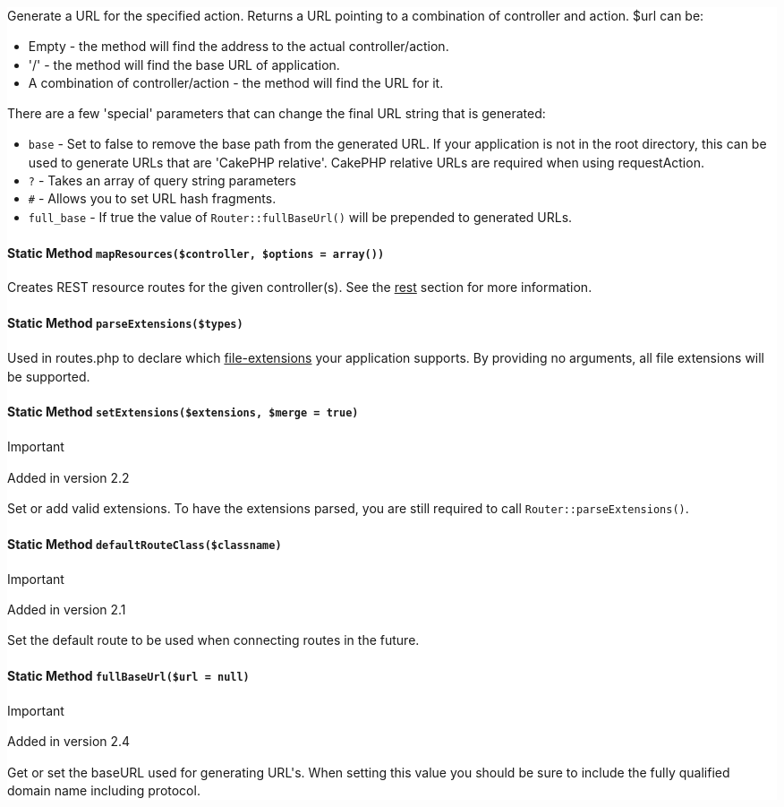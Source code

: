 Generate a URL for the specified action. Returns a URL pointing
to a combination of controller and action. $url can be:

- Empty - the method will find the address to the actual controller/action.
- '/' - the method will find the base URL of application.
- A combination of controller/action - the method will find the URL for it.

There are a few 'special' parameters that can change the final URL string that is generated:

- `base` - Set to false to remove the base path from the generated URL.
If your application is not in the root directory, this can be used to
generate URLs that are 'CakePHP relative'. CakePHP relative URLs are
required when using requestAction.
- `?` - Takes an array of query string parameters
- `#` - Allows you to set URL hash fragments.
- `full_base` - If true the value of `Router::fullBaseUrl()` will
be prepended to generated URLs.

#### Static Method `mapResources($controller, $options = array())`

Creates REST resource routes for the given controller(s). See
    the [rest](rest.md) section for more information.

#### Static Method `parseExtensions($types)`

Used in routes.php to declare which [file-extensions](routing.md#file-extensions) your application
supports. By providing no arguments, all file extensions will be supported.

#### Static Method `setExtensions($extensions, $merge = true)`

> [!IMPORTANT]
> Added in version 2.2
>

Set or add valid extensions. To have the extensions parsed, you are still
required to call `Router::parseExtensions()`.

#### Static Method `defaultRouteClass($classname)`

> [!IMPORTANT]
> Added in version 2.1
>

Set the default route to be used when connecting routes in the future.

#### Static Method `fullBaseUrl($url = null)`

> [!IMPORTANT]
> Added in version 2.4
>

Get or set the baseURL used for generating URL's. When setting this value
you should be sure to include the fully qualified domain name including
protocol.
